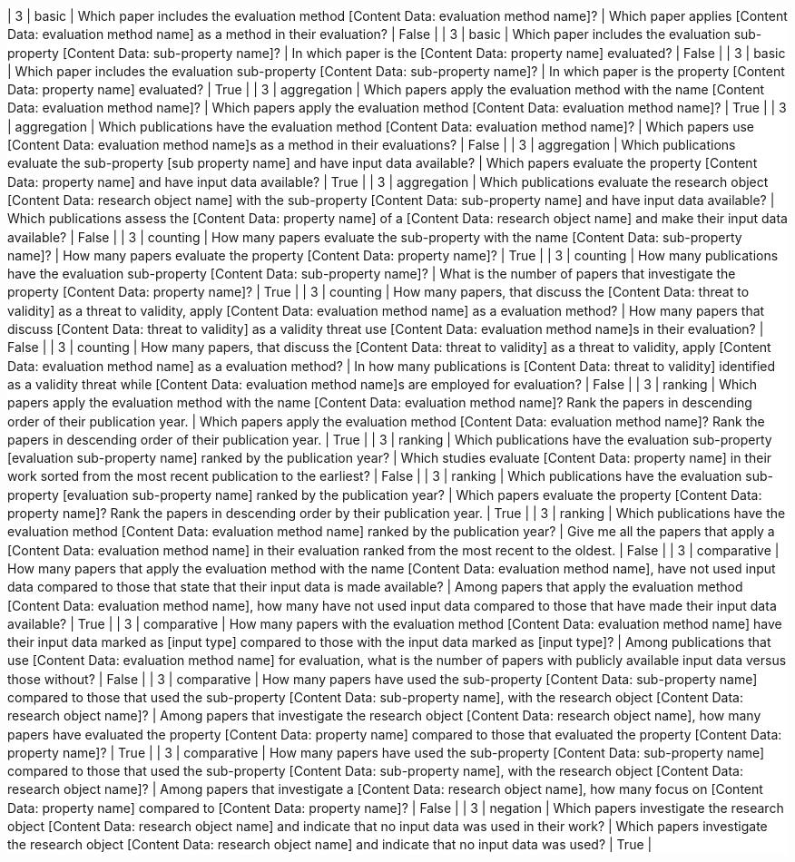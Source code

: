 | 3 | basic | Which paper includes the evaluation method [Content Data: evaluation method name]? | Which paper applies [Content Data: evaluation method name] as a method in their evaluation? | False |
| 3 | basic | Which paper includes the evaluation sub-property [Content Data: sub-property name]? | In which paper is the [Content Data: property name] evaluated? | False |
| 3 | basic | Which paper includes the evaluation sub-property [Content Data: sub-property name]? | In which paper is the property [Content Data: property name] evaluated? | True |
| 3 | aggregation | Which papers apply the evaluation method with the name [Content Data: evaluation method name]? | Which papers apply the evaluation method [Content Data: evaluation method name]? | True |
| 3 | aggregation | Which publications have the evaluation method [Content Data: evaluation method name]? | Which papers use [Content Data: evaluation method name]s as a method in their evaluations? | False |
| 3 | aggregation | Which publications evaluate the sub-property [sub property name] and have input data available? | Which papers evaluate the property [Content Data: property name] and have input data available? | True |
| 3 | aggregation | Which publications evaluate the research object [Content Data: research object name] with the sub-property [Content Data: sub-property name] and have input data available? | Which publications assess the [Content Data: property name] of a [Content Data: research object name] and make their input data available? | False |
| 3 | counting | How many papers evaluate the sub-property with the name [Content Data: sub-property name]? | How many papers evaluate the property [Content Data: property name]? | True |
| 3 | counting | How many publications have the evaluation sub-property [Content Data: sub-property name]? | What is the number of papers that investigate the property [Content Data: property name]? | True |
| 3 | counting | How many papers, that discuss the [Content Data: threat to validity] as a threat to validity, apply [Content Data: evaluation method name] as a evaluation method? | How many papers that discuss [Content Data: threat to validity] as a validity threat use [Content Data: evaluation method name]s in their evaluation? | False |
| 3 | counting | How many papers, that discuss the [Content Data: threat to validity] as a threat to validity, apply [Content Data: evaluation method name] as a evaluation method? | In how many publications is [Content Data: threat to validity] identified as a validity threat while [Content Data: evaluation method name]s are employed for evaluation? | False |
| 3 | ranking | Which papers apply the evaluation method with the name [Content Data: evaluation method name]? Rank the papers in descending order of their publication year. | Which papers apply the evaluation method [Content Data: evaluation method name]? Rank the papers in descending order of their publication year. | True |
| 3 | ranking | Which publications have the evaluation sub-property [evaluation sub-property name] ranked by the publication year? | Which studies evaluate [Content Data: property name] in their work sorted from the most recent publication to the earliest? | False |
| 3 | ranking | Which publications have the evaluation sub-property [evaluation sub-property name] ranked by the publication year? | Which papers evaluate the property [Content Data: property name]? Rank the papers in descending order by their publication year. | True |
| 3 | ranking | Which publications have the evaluation method [Content Data: evaluation method name] ranked by the publication year? | Give me all the papers that apply a [Content Data: evaluation method name] in their evaluation ranked from the most recent to the oldest. | False |
| 3 | comparative | How many papers that apply the evaluation method with the name [Content Data: evaluation method name], have not used input data compared to those that state that their input data is made available? | Among papers that apply the evaluation method [Content Data: evaluation method name], how many have not used input data compared to those that have made their input data available? | True |
| 3 | comparative | How many papers with the evaluation method [Content Data: evaluation method name] have their input data marked as [input type] compared to those with the input data marked as [input type]? | Among publications that use [Content Data: evaluation method name] for evaluation, what is the number of papers with publicly available input data versus those without? | False |
| 3 | comparative | How many papers have used the sub-property [Content Data: sub-property name] compared to those that used the sub-property [Content Data: sub-property name], with the research object [Content Data: research object name]? | Among papers that investigate the research object [Content Data: research object name], how many papers have evaluated the property [Content Data: property name] compared to those that evaluated the property [Content Data: property name]? | True |
| 3 | comparative | How many papers have used the sub-property [Content Data: sub-property name] compared to those that used the sub-property [Content Data: sub-property name], with the research object [Content Data: research object name]? | Among papers that investigate a [Content Data: research object name], how many focus on [Content Data: property name] compared to [Content Data: property name]? | False |
| 3 | negation | Which papers investigate the research object [Content Data: research object name] and indicate that no input data was used in their work? | Which papers investigate the research object [Content Data: research object name] and indicate that no input data was used? | True |